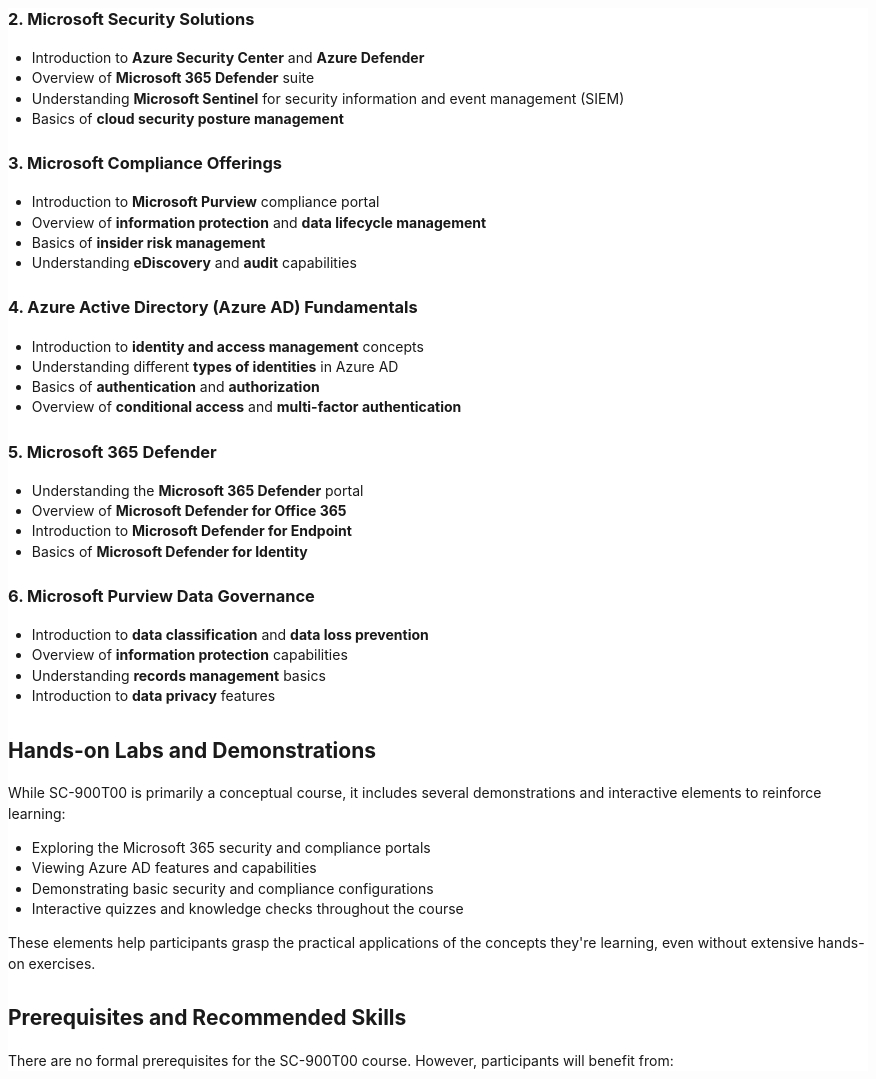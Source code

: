 ### 2. Microsoft Security Solutions

- Introduction to **Azure Security Center** and **Azure Defender**
- Overview of **Microsoft 365 Defender** suite
- Understanding **Microsoft Sentinel** for security information and event management (SIEM)
- Basics of **cloud security posture management**

### 3. Microsoft Compliance Offerings

- Introduction to **Microsoft Purview** compliance portal
- Overview of **information protection** and **data lifecycle management**
- Basics of **insider risk management**
- Understanding **eDiscovery** and **audit** capabilities

### 4. Azure Active Directory (Azure AD) Fundamentals

- Introduction to **identity and access management** concepts
- Understanding different **types of identities** in Azure AD
- Basics of **authentication** and **authorization**
- Overview of **conditional access** and **multi-factor authentication**

### 5. Microsoft 365 Defender

- Understanding the **Microsoft 365 Defender** portal
- Overview of **Microsoft Defender for Office 365**
- Introduction to **Microsoft Defender for Endpoint**
- Basics of **Microsoft Defender for Identity**

### 6. Microsoft Purview Data Governance

- Introduction to **data classification** and **data loss prevention**
- Overview of **information protection** capabilities
- Understanding **records management** basics
- Introduction to **data privacy** features

## Hands-on Labs and Demonstrations

While SC-900T00 is primarily a conceptual course, it includes several demonstrations and interactive elements to reinforce learning:

- Exploring the Microsoft 365 security and compliance portals
- Viewing Azure AD features and capabilities
- Demonstrating basic security and compliance configurations
- Interactive quizzes and knowledge checks throughout the course

These elements help participants grasp the practical applications of the concepts they're learning, even without extensive hands-on exercises.

## Prerequisites and Recommended Skills

There are no formal prerequisites for the SC-900T00 course. However, participants will benefit from:
